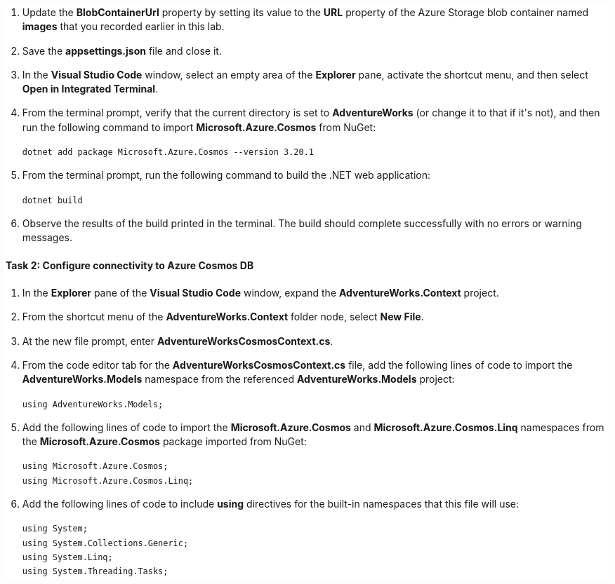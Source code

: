 1.  Update the **BlobContainerUrl** property by setting its value to the **URL** property of the Azure Storage blob container named **images** that you recorded earlier in this lab.

1.  Save the **appsettings.json** file and close it.

1.  In the **Visual Studio Code** window, select an empty area of the **Explorer** pane, activate the shortcut menu, and then select **Open in Integrated Terminal**.

1.  From the terminal prompt, verify that the current directory is set to **AdventureWorks** (or change it to that if it's not), and then run the following command to import **Microsoft.Azure.Cosmos** from NuGet:

    ```
    dotnet add package Microsoft.Azure.Cosmos --version 3.20.1
    ```

1.  From the terminal prompt, run the following command to build the .NET web application:

    ```
    dotnet build
    ```

1.  Observe the results of the build printed in the terminal. The build should complete successfully with no errors or warning messages.

#### Task 2: Configure connectivity to Azure Cosmos DB

1.  In the **Explorer** pane of the **Visual Studio Code** window, expand the **AdventureWorks.Context** project.

1.  From the shortcut menu of the **AdventureWorks.Context** folder node, select **New File**.

1.  At the new file prompt, enter **AdventureWorksCosmosContext.cs**.

1.  From the code editor tab for the **AdventureWorksCosmosContext.cs** file, add the following lines of code to import the **AdventureWorks.Models** namespace from the referenced **AdventureWorks.Models** project:

    ```
    using AdventureWorks.Models;
    ```

1.  Add the following lines of code to import the **Microsoft.Azure.Cosmos** and **Microsoft.Azure.Cosmos.Linq** namespaces from the **Microsoft.Azure.Cosmos** package imported from NuGet:

    ```
    using Microsoft.Azure.Cosmos;
    using Microsoft.Azure.Cosmos.Linq;
    ```

1.  Add the following lines of code to include **using** directives for the built-in namespaces that this file will use:

    ```
    using System;
    using System.Collections.Generic;
    using System.Linq;
    using System.Threading.Tasks;
    ```
